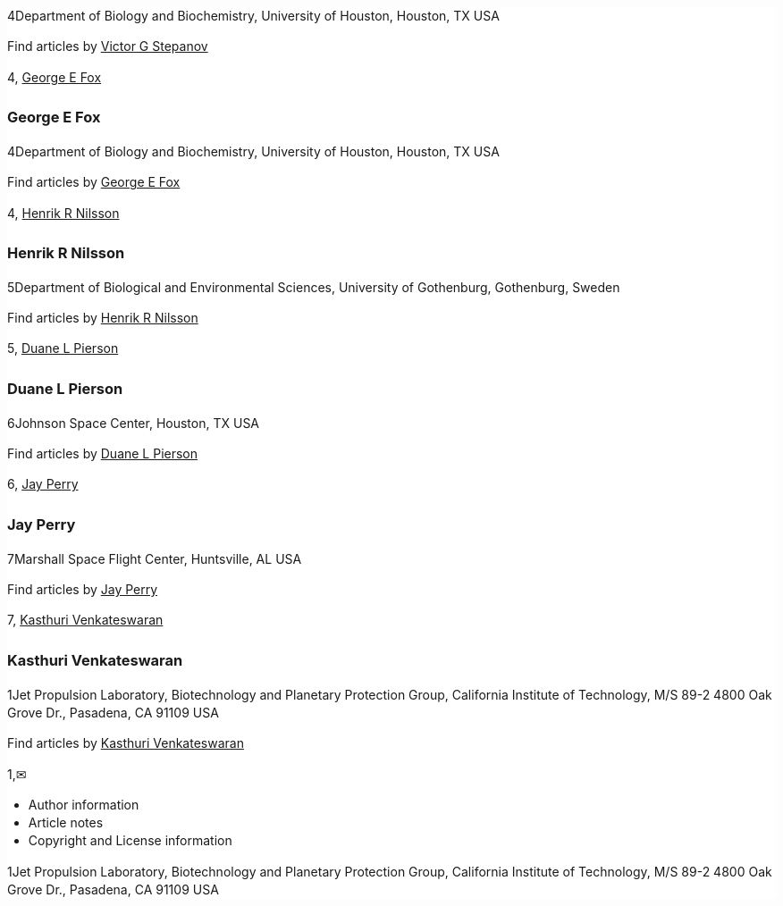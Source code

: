 4Department of Biology and Biochemistry, University of Houston, Houston, TX USA

Find articles by [Victor G Stepanov](https://pubmed.ncbi.nlm.nih.gov/?term=%22Stepanov%20VG%22%5BAuthor%5D)

4, [George E Fox](https://pubmed.ncbi.nlm.nih.gov/?term=%22Fox%20GE%22%5BAuthor%5D)

### George E Fox

4Department of Biology and Biochemistry, University of Houston, Houston, TX USA

Find articles by [George E Fox](https://pubmed.ncbi.nlm.nih.gov/?term=%22Fox%20GE%22%5BAuthor%5D)

4, [Henrik R Nilsson](https://pubmed.ncbi.nlm.nih.gov/?term=%22Nilsson%20HR%22%5BAuthor%5D)

### Henrik R Nilsson

5Department of Biological and Environmental Sciences, University of Gothenburg, Gothenburg, Sweden

Find articles by [Henrik R Nilsson](https://pubmed.ncbi.nlm.nih.gov/?term=%22Nilsson%20HR%22%5BAuthor%5D)

5, [Duane L Pierson](https://pubmed.ncbi.nlm.nih.gov/?term=%22Pierson%20DL%22%5BAuthor%5D)

### Duane L Pierson

6Johnson Space Center, Houston, TX USA

Find articles by [Duane L Pierson](https://pubmed.ncbi.nlm.nih.gov/?term=%22Pierson%20DL%22%5BAuthor%5D)

6, [Jay Perry](https://pubmed.ncbi.nlm.nih.gov/?term=%22Perry%20J%22%5BAuthor%5D)

### Jay Perry

7Marshall Space Flight Center, Huntsville, AL USA

Find articles by [Jay Perry](https://pubmed.ncbi.nlm.nih.gov/?term=%22Perry%20J%22%5BAuthor%5D)

7, [Kasthuri Venkateswaran](https://pubmed.ncbi.nlm.nih.gov/?term=%22Venkateswaran%20K%22%5BAuthor%5D)

### Kasthuri Venkateswaran

1Jet Propulsion Laboratory, Biotechnology and Planetary Protection Group, California Institute of Technology, M/S 89-2 4800 Oak Grove Dr., Pasadena, CA 91109 USA

Find articles by [Kasthuri Venkateswaran](https://pubmed.ncbi.nlm.nih.gov/?term=%22Venkateswaran%20K%22%5BAuthor%5D)

1,✉

* Author information
* Article notes
* Copyright and License information

1Jet Propulsion Laboratory, Biotechnology and Planetary Protection Group, California Institute of Technology, M/S 89-2 4800 Oak Grove Dr., Pasadena, CA 91109 USA
